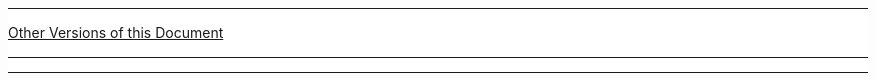 ----------

[Other Versions of this Document](https://publicdocs.github.io/go/links?ns=uslm-x&ref=%2Fus%2Fcourts%2Fscotus%2FusReporter%2F411%2F223)

----------
----------

[/us/courts/scotus/usReporter/411/223]: https://publicdocs.github.io/go/links?ns=uslm-x&ref=%2Fus%2Fcourts%2Fscotus%2FusReporter%2F411%2F223
[/us/courts/scotus/usReporter/391/123]: https://publicdocs.github.io/go/links?ns=uslm-x&ref=%2Fus%2Fcourts%2Fscotus%2FusReporter%2F391%2F123
[/us/courts/scotus/usReporter/362/257]: https://publicdocs.github.io/go/links?ns=uslm-x&ref=%2Fus%2Fcourts%2Fscotus%2FusReporter%2F362%2F257
[/us/courts/scotus/usReporter/391/123]: https://publicdocs.github.io/go/links?ns=uslm-x&ref=%2Fus%2Fcourts%2Fscotus%2FusReporter%2F391%2F123
[/us/courts/scotus/usReporter/395/250]: https://publicdocs.github.io/go/links?ns=uslm-x&ref=%2Fus%2Fcourts%2Fscotus%2FusReporter%2F395%2F250
[/us/courts/scotus/usReporter/362/257]: https://publicdocs.github.io/go/links?ns=uslm-x&ref=%2Fus%2Fcourts%2Fscotus%2FusReporter%2F362%2F257
[/us/courts/scotus/usReporter/390/377]: https://publicdocs.github.io/go/links?ns=uslm-x&ref=%2Fus%2Fcourts%2Fscotus%2FusReporter%2F390%2F377
[/us/courts/scotus/usReporter/404/912]: https://publicdocs.github.io/go/links?ns=uslm-x&ref=%2Fus%2Fcourts%2Fscotus%2FusReporter%2F404%2F912
[/us/courts/scotus/usReporter/390/377]: https://publicdocs.github.io/go/links?ns=uslm-x&ref=%2Fus%2Fcourts%2Fscotus%2FusReporter%2F390%2F377
[/us/courts/scotus/usReporter/362/257]: https://publicdocs.github.io/go/links?ns=uslm-x&ref=%2Fus%2Fcourts%2Fscotus%2FusReporter%2F362%2F257
[/us/courts/scotus/usReporter/394/165]: https://publicdocs.github.io/go/links?ns=uslm-x&ref=%2Fus%2Fcourts%2Fscotus%2FusReporter%2F394%2F165
[/us/courts/scotus/usReporter/371/471]: https://publicdocs.github.io/go/links?ns=uslm-x&ref=%2Fus%2Fcourts%2Fscotus%2FusReporter%2F371%2F471
[/us/courts/scotus/usReporter/395/250]: https://publicdocs.github.io/go/links?ns=uslm-x&ref=%2Fus%2Fcourts%2Fscotus%2FusReporter%2F395%2F250
[/us/courts/scotus/usReporter/344/604]: https://publicdocs.github.io/go/links?ns=uslm-x&ref=%2Fus%2Fcourts%2Fscotus%2FusReporter%2F344%2F604
[/us/courts/scotus/usReporter/405/427]: https://publicdocs.github.io/go/links?ns=uslm-x&ref=%2Fus%2Fcourts%2Fscotus%2FusReporter%2F405%2F427
[/us/courts/scotus/usReporter/386/18]: https://publicdocs.github.io/go/links?ns=uslm-x&ref=%2Fus%2Fcourts%2Fscotus%2FusReporter%2F386%2F18
[/us/courts/scotus/usReporter/362/257]: https://publicdocs.github.io/go/links?ns=uslm-x&ref=%2Fus%2Fcourts%2Fscotus%2FusReporter%2F362%2F257
[/us/courts/scotus/usReporter/371/471]: https://publicdocs.github.io/go/links?ns=uslm-x&ref=%2Fus%2Fcourts%2Fscotus%2FusReporter%2F371%2F471
[/us/courts/scotus/usReporter/355/339]: https://publicdocs.github.io/go/links?ns=uslm-x&ref=%2Fus%2Fcourts%2Fscotus%2FusReporter%2F355%2F339


